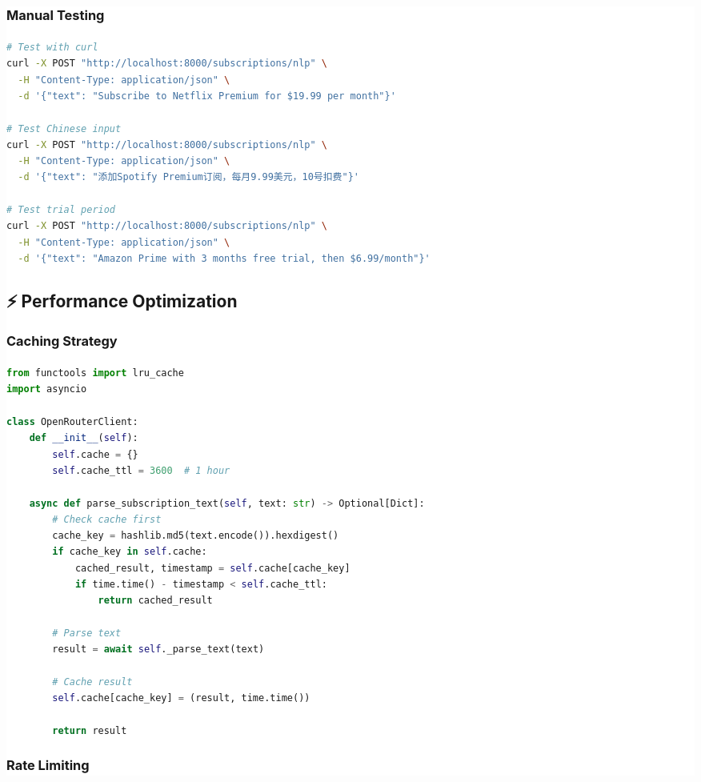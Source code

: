 ### Manual Testing

```bash
# Test with curl
curl -X POST "http://localhost:8000/subscriptions/nlp" \
  -H "Content-Type: application/json" \
  -d '{"text": "Subscribe to Netflix Premium for $19.99 per month"}'

# Test Chinese input
curl -X POST "http://localhost:8000/subscriptions/nlp" \
  -H "Content-Type: application/json" \
  -d '{"text": "添加Spotify Premium订阅，每月9.99美元，10号扣费"}'

# Test trial period
curl -X POST "http://localhost:8000/subscriptions/nlp" \
  -H "Content-Type: application/json" \
  -d '{"text": "Amazon Prime with 3 months free trial, then $6.99/month"}'
```

## ⚡ Performance Optimization

### Caching Strategy

```python
from functools import lru_cache
import asyncio

class OpenRouterClient:
    def __init__(self):
        self.cache = {}
        self.cache_ttl = 3600  # 1 hour
    
    async def parse_subscription_text(self, text: str) -> Optional[Dict]:
        # Check cache first
        cache_key = hashlib.md5(text.encode()).hexdigest()
        if cache_key in self.cache:
            cached_result, timestamp = self.cache[cache_key]
            if time.time() - timestamp < self.cache_ttl:
                return cached_result
        
        # Parse text
        result = await self._parse_text(text)
        
        # Cache result
        self.cache[cache_key] = (result, time.time())
        
        return result
```

### Rate Limiting
